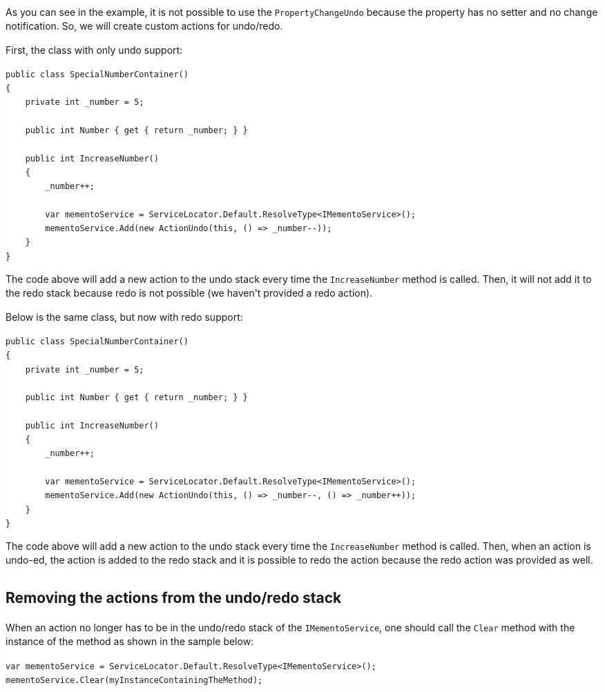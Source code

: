 As you can see in the example, it is not possible to use the `PropertyChangeUndo` because the property has no setter and no change notification. So, we will create custom actions for undo/redo.

First, the class with only undo support:

```
public class SpecialNumberContainer()
{
    private int _number = 5;
 
    public int Number { get { return _number; } }
     
    public int IncreaseNumber()
    {
        _number++;
         
        var mementoService = ServiceLocator.Default.ResolveType<IMementoService>();
        mementoService.Add(new ActionUndo(this, () => _number--)); 
    }
}
```

The code above will add a new action to the undo stack every time the `IncreaseNumber` method is called. Then, it will not add it to the redo stack because redo is not possible (we haven't provided a redo action).

Below is the same class, but now with redo support:

```
public class SpecialNumberContainer()
{
    private int _number = 5;
 
    public int Number { get { return _number; } }
     
    public int IncreaseNumber()
    {
        _number++;
         
        var mementoService = ServiceLocator.Default.ResolveType<IMementoService>();
        mementoService.Add(new ActionUndo(this, () => _number--, () => _number++)); 
    }
}
```

The code above will add a new action to the undo stack every time the `IncreaseNumber` method is called. Then, when an action is undo-ed, the action is added to the redo stack and it is possible to redo the action because the redo action was provided as well.

## Removing the actions from the undo/redo stack

When an action no longer has to be in the undo/redo stack of the `IMementoService`, one should call the `Clear` method with the instance of the method as shown in the sample below:

```
var mementoService = ServiceLocator.Default.ResolveType<IMementoService>();
mementoService.Clear(myInstanceContainingTheMethod);
```